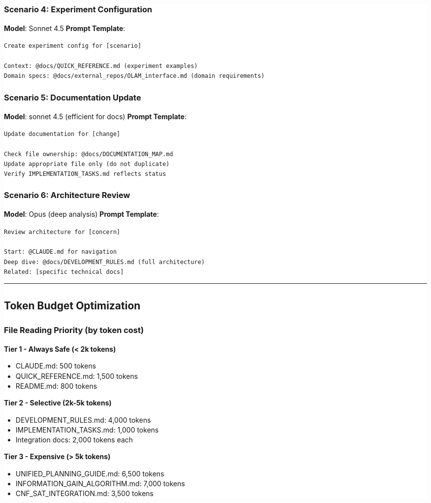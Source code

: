 ### Scenario 4: Experiment Configuration
**Model**: Sonnet 4.5
**Prompt Template**:
```
Create experiment config for [scenario]

Context: @docs/QUICK_REFERENCE.md (experiment examples)
Domain specs: @docs/external_repos/OLAM_interface.md (domain requirements)
```

### Scenario 5: Documentation Update
**Model**: sonnet 4.5 (efficient for docs)
**Prompt Template**:
```
Update documentation for [change]

Check file ownership: @docs/DOCUMENTATION_MAP.md
Update appropriate file only (do not duplicate)
Verify IMPLEMENTATION_TASKS.md reflects status
```

### Scenario 6: Architecture Review
**Model**: Opus (deep analysis)
**Prompt Template**:
```
Review architecture for [concern]

Start: @CLAUDE.md for navigation
Deep dive: @docs/DEVELOPMENT_RULES.md (full architecture)
Related: [specific technical docs]
```

---

## Token Budget Optimization

### File Reading Priority (by token cost)

**Tier 1 - Always Safe (< 2k tokens)**
- CLAUDE.md: 500 tokens
- QUICK_REFERENCE.md: 1,500 tokens
- README.md: 800 tokens

**Tier 2 - Selective (2k-5k tokens)**
- DEVELOPMENT_RULES.md: 4,000 tokens
- IMPLEMENTATION_TASKS.md: 1,000 tokens
- Integration docs: 2,000 tokens each

**Tier 3 - Expensive (> 5k tokens)**
- UNIFIED_PLANNING_GUIDE.md: 6,500 tokens
- INFORMATION_GAIN_ALGORITHM.md: 7,000 tokens
- CNF_SAT_INTEGRATION.md: 3,500 tokens
